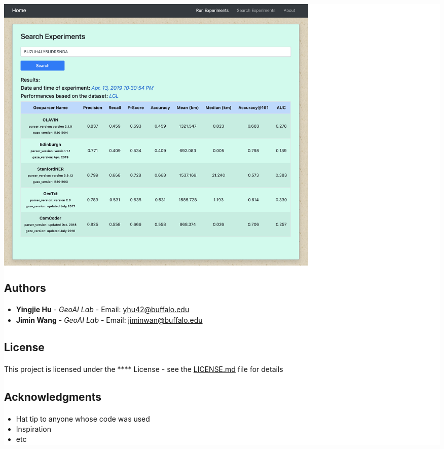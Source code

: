 <img align="center" src="fig/main_page3.png" width="600" />
</p>


## Authors

* **Yingjie Hu** - *GeoAI Lab* - Email: yhu42@buffalo.edu
* **Jimin Wang** - *GeoAI Lab* - Email: jiminwan@buffalo.edu

## License

This project is licensed under the **** License - see the [LICENSE.md](LicenseNSE.md) file for details

## Acknowledgments

* Hat tip to anyone whose code was used
* Inspiration
* etc
